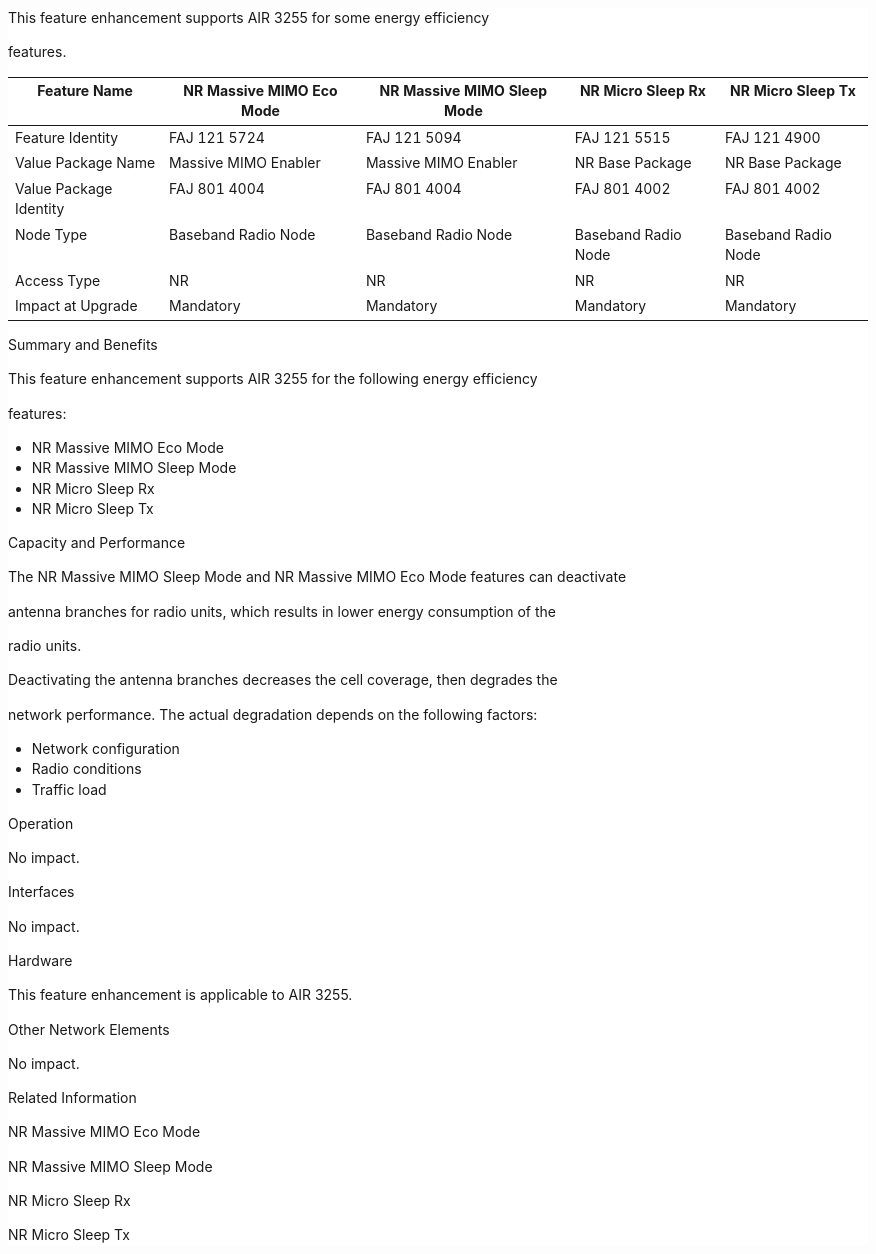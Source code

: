 This feature enhancement supports AIR 3255 for some energy efficiency

features.

| Feature Name           | NR Massive MIMO Eco Mode   | NR Massive MIMO Sleep Mode   | NR Micro Sleep Rx   | NR Micro Sleep Tx   |
|------------------------|----------------------------|------------------------------|---------------------|---------------------|
| Feature Identity       | FAJ 121 5724               | FAJ 121 5094                 | FAJ 121 5515        | FAJ 121 4900        |
| Value Package Name     | Massive MIMO Enabler       | Massive MIMO Enabler         | NR Base Package     | NR Base Package     |
| Value Package Identity | FAJ 801 4004               | FAJ 801 4004                 | FAJ 801 4002        | FAJ 801 4002        |
| Node Type              | Baseband Radio Node        | Baseband Radio Node          | Baseband Radio Node | Baseband Radio Node |
| Access Type            | NR                         | NR                           | NR                  | NR                  |
| Impact at Upgrade      | Mandatory                  | Mandatory                    | Mandatory           | Mandatory           |

Summary and Benefits

This feature enhancement supports AIR 3255 for the following energy efficiency

features:

- NR Massive MIMO Eco Mode
- NR Massive MIMO Sleep Mode
- NR Micro Sleep Rx
- NR Micro Sleep Tx

Capacity and Performance

The NR Massive MIMO Sleep Mode and NR Massive MIMO Eco Mode features can deactivate

antenna branches for radio units, which results in lower energy consumption of the

radio units.

Deactivating the antenna branches decreases the cell coverage, then degrades the

network performance. The actual degradation depends on the following factors:

- Network configuration
- Radio conditions
- Traffic load

Operation

No impact.

Interfaces

No impact.

Hardware

This feature enhancement is applicable to AIR 3255.

Other Network Elements

No impact.

Related Information

NR Massive MIMO Eco Mode

NR Massive MIMO Sleep Mode

NR Micro Sleep Rx

NR Micro Sleep Tx